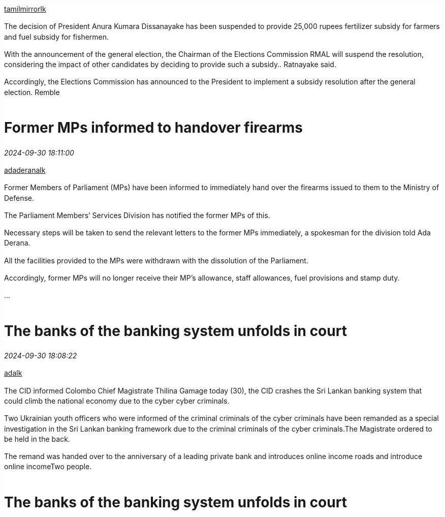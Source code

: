 [tamilmirrorlk](https://www.tamilmirror.lk/செய்திகள்/ஜனாதிபதி-எடுத்த-தீர்மானம்-இடைநிறுத்தப்பட்டது/175-344724)

The decision of President Anura Kumara Dissanayake has been suspended to provide 25,000 rupees fertilizer subsidy for farmers and fuel subsidy for fishermen.

With the announcement of the general election, the Chairman of the Elections Commission RMAL will suspend the resolution, considering the impact of other candidates by deciding to provide such a subsidy.. Ratnayake said.

Accordingly, the Elections Commission has announced to the President to implement a subsidy resolution after the general election. Remble



# Former MPs informed to handover firearms

*2024-09-30 18:11:00*

[adaderanalk](https://www.adaderana.lk/news/102359/former-mps-informed-to-handover-firearms)

Former Members of Parliament (MPs) have been informed to immediately hand over the firearms issued to them to the Ministry of Defense.

The Parliament Members’ Services Division has notified the former MPs of this.

Necessary steps will be taken to send the relevant letters to the former MPs immediately, a spokesman for the division told Ada Derana.

All the facilities provided to the MPs were withdrawn with the dissolution of the Parliament.

Accordingly, former MPs will no longer receive their MP’s allowance, staff allowances, fuel provisions and stamp duty.

...



# The banks of the banking system unfolds in court

*2024-09-30 18:08:22*

[adalk](https://www.ada.lk/breaking_news/බැංකු-පද්ධතියට-ඇති-අනතුරක්-අධිකරණයේදී-දිග-හැරෙයි/11-412235)

The CID informed Colombo Chief Magistrate Thilina Gamage today (30), the CID crashes the Sri Lankan banking system that could climb the national economy due to the cyber cyber criminals.

Two Ukrainian youth officers who were informed of the criminal criminals of the cyber criminals have been remanded as a special investigation in the Sri Lankan banking framework due to the criminal criminals of the cyber criminals.The Magistrate ordered to be held in the back.

The remand was handed over to the anniversary of a leading private bank and introduces online income roads and introduce online incomeTwo people.



# The banks of the banking system unfolds in court
